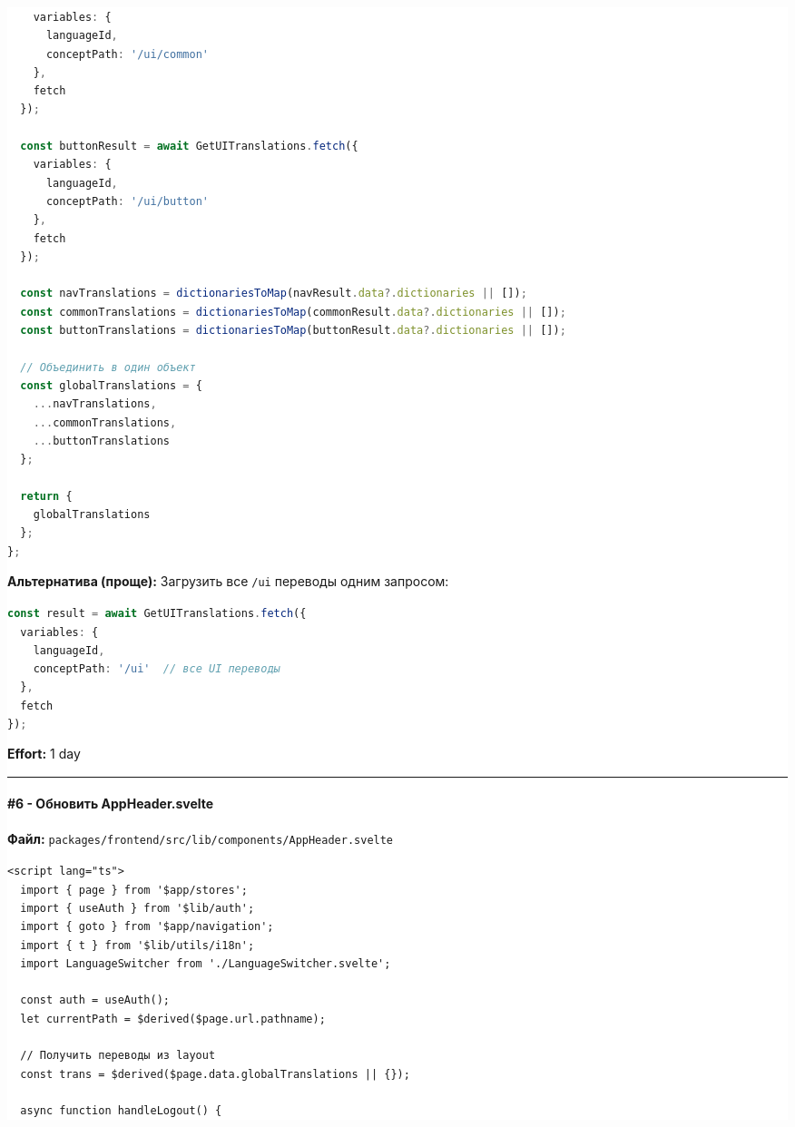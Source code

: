 ```typescript
    variables: {
      languageId,
      conceptPath: '/ui/common'
    },
    fetch
  });

  const buttonResult = await GetUITranslations.fetch({
    variables: {
      languageId,
      conceptPath: '/ui/button'
    },
    fetch
  });

  const navTranslations = dictionariesToMap(navResult.data?.dictionaries || []);
  const commonTranslations = dictionariesToMap(commonResult.data?.dictionaries || []);
  const buttonTranslations = dictionariesToMap(buttonResult.data?.dictionaries || []);

  // Объединить в один объект
  const globalTranslations = {
    ...navTranslations,
    ...commonTranslations,
    ...buttonTranslations
  };

  return {
    globalTranslations
  };
};
```

**Альтернатива (проще):** Загрузить все `/ui` переводы одним запросом:
```typescript
const result = await GetUITranslations.fetch({
  variables: {
    languageId,
    conceptPath: '/ui'  // все UI переводы
  },
  fetch
});
```

**Effort:** 1 day

---

#### #6 - Обновить AppHeader.svelte

**Файл:** `packages/frontend/src/lib/components/AppHeader.svelte`

```svelte
<script lang="ts">
  import { page } from '$app/stores';
  import { useAuth } from '$lib/auth';
  import { goto } from '$app/navigation';
  import { t } from '$lib/utils/i18n';
  import LanguageSwitcher from './LanguageSwitcher.svelte';

  const auth = useAuth();
  let currentPath = $derived($page.url.pathname);

  // Получить переводы из layout
  const trans = $derived($page.data.globalTranslations || {});

  async function handleLogout() {
```